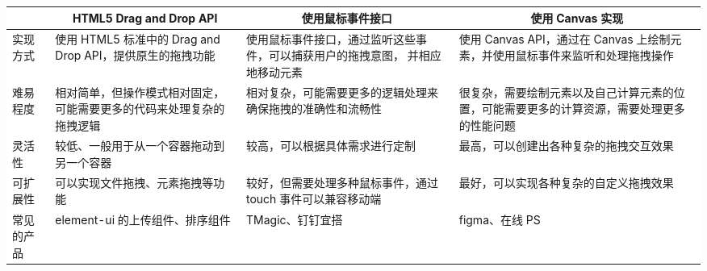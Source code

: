 <table><thead><tr data-style="border-width: 1px 0px 0px; border-right-style: initial; border-bottom-style: initial; border-left-style: initial; border-right-color: initial; border-bottom-color: initial; border-left-color: initial; border-top-style: solid; border-top-color: rgb(204, 204, 204); background-color: white;"><th data-style="font-size: 16px; border-top-width: 1px; border-color: rgb(204, 204, 204); text-align: left; background-color: rgb(240, 240, 240); min-width: 85px;"><br></th><th data-style="font-size: 16px; border-top-width: 1px; border-color: rgb(204, 204, 204); text-align: left; background-color: rgb(240, 240, 240); min-width: 85px;"><strong data-style="color: black;">HTML5 Drag and Drop API</strong></th><th data-style="font-size: 16px; border-top-width: 1px; border-color: rgb(204, 204, 204); text-align: left; background-color: rgb(240, 240, 240); min-width: 85px;"><strong data-style="color: black;">使用鼠标事件接口</strong></th><th data-style="font-size: 16px; border-top-width: 1px; border-color: rgb(204, 204, 204); text-align: left; background-color: rgb(240, 240, 240); min-width: 85px;"><strong data-style="color: black;">使用 Canvas 实现</strong></th></tr></thead><tbody><tr data-style="border-width: 1px 0px 0px; border-right-style: initial; border-bottom-style: initial; border-left-style: initial; border-right-color: initial; border-bottom-color: initial; border-left-color: initial; border-top-style: solid; border-top-color: rgb(204, 204, 204); background-color: white;"><td data-style="font-size: 16px; border-color: rgb(204, 204, 204); min-width: 85px;">实现方式</td><td data-style="font-size: 16px; border-color: rgb(204, 204, 204); min-width: 85px;">使用 HTML5 标准中的 Drag and Drop API，提供原生的拖拽功能</td><td data-style="font-size: 16px; border-color: rgb(204, 204, 204); min-width: 85px;">使用鼠标事件接口，通过监听这些事件，可以捕获用户的拖拽意图， 并相应地移动元素</td><td data-style="font-size: 16px; border-color: rgb(204, 204, 204); min-width: 85px;">使用 Canvas API，通过在 Canvas 上绘制元素，并使用鼠标事件来监听和处理拖拽操作</td></tr><tr data-style="border-width: 1px 0px 0px; border-right-style: initial; border-bottom-style: initial; border-left-style: initial; border-right-color: initial; border-bottom-color: initial; border-left-color: initial; border-top-style: solid; border-top-color: rgb(204, 204, 204); background-color: rgb(248, 248, 248);"><td data-style="font-size: 16px; border-color: rgb(204, 204, 204); min-width: 85px;">难易程度</td><td data-style="font-size: 16px; border-color: rgb(204, 204, 204); min-width: 85px;">相对简单，但操作模式相对固定，可能需要更多的代码来处理复杂的拖拽逻辑</td><td data-style="font-size: 16px; border-color: rgb(204, 204, 204); min-width: 85px;">相对复杂，可能需要更多的逻辑处理来确保拖拽的准确性和流畅性</td><td data-style="font-size: 16px; border-color: rgb(204, 204, 204); min-width: 85px;">很复杂，需要绘制元素以及自己计算元素的位置，可能需要更多的计算资源，需要处理更多的性能问题</td></tr><tr data-style="border-width: 1px 0px 0px; border-right-style: initial; border-bottom-style: initial; border-left-style: initial; border-right-color: initial; border-bottom-color: initial; border-left-color: initial; border-top-style: solid; border-top-color: rgb(204, 204, 204); background-color: white;"><td data-style="font-size: 16px; border-color: rgb(204, 204, 204); min-width: 85px;">灵活性</td><td data-style="font-size: 16px; border-color: rgb(204, 204, 204); min-width: 85px;">较低、一般用于从一个容器拖动到另一个容器</td><td data-style="font-size: 16px; border-color: rgb(204, 204, 204); min-width: 85px;">较高，可以根据具体需求进行定制</td><td data-style="font-size: 16px; border-color: rgb(204, 204, 204); min-width: 85px;">最高，可以创建出各种复杂的拖拽交互效果</td></tr><tr data-style="border-width: 1px 0px 0px; border-right-style: initial; border-bottom-style: initial; border-left-style: initial; border-right-color: initial; border-bottom-color: initial; border-left-color: initial; border-top-style: solid; border-top-color: rgb(204, 204, 204); background-color: rgb(248, 248, 248);"><td data-style="font-size: 16px; border-color: rgb(204, 204, 204); min-width: 85px;">可扩展性</td><td data-style="font-size: 16px; border-color: rgb(204, 204, 204); min-width: 85px;">可以实现文件拖拽、元素拖拽等功能</td><td data-style="font-size: 16px; border-color: rgb(204, 204, 204); min-width: 85px;">较好，但需要处理多种鼠标事件，通过 touch 事件可以兼容移动端</td><td data-style="font-size: 16px; border-color: rgb(204, 204, 204); min-width: 85px;">最好，可以实现各种复杂的自定义拖拽效果</td></tr><tr data-style="border-width: 1px 0px 0px; border-right-style: initial; border-bottom-style: initial; border-left-style: initial; border-right-color: initial; border-bottom-color: initial; border-left-color: initial; border-top-style: solid; border-top-color: rgb(204, 204, 204); background-color: white;"><td data-style="font-size: 16px; border-color: rgb(204, 204, 204); min-width: 85px;">常见的产品</td><td data-style="font-size: 16px; border-color: rgb(204, 204, 204); min-width: 85px;">element-ui 的上传组件、排序组件</td><td data-style="font-size: 16px; border-color: rgb(204, 204, 204); min-width: 85px;">TMagic、钉钉宜搭</td><td data-style="font-size: 16px; border-color: rgb(204, 204, 204); min-width: 85px;">figma、在线 PS</td></tr></tbody></table>
